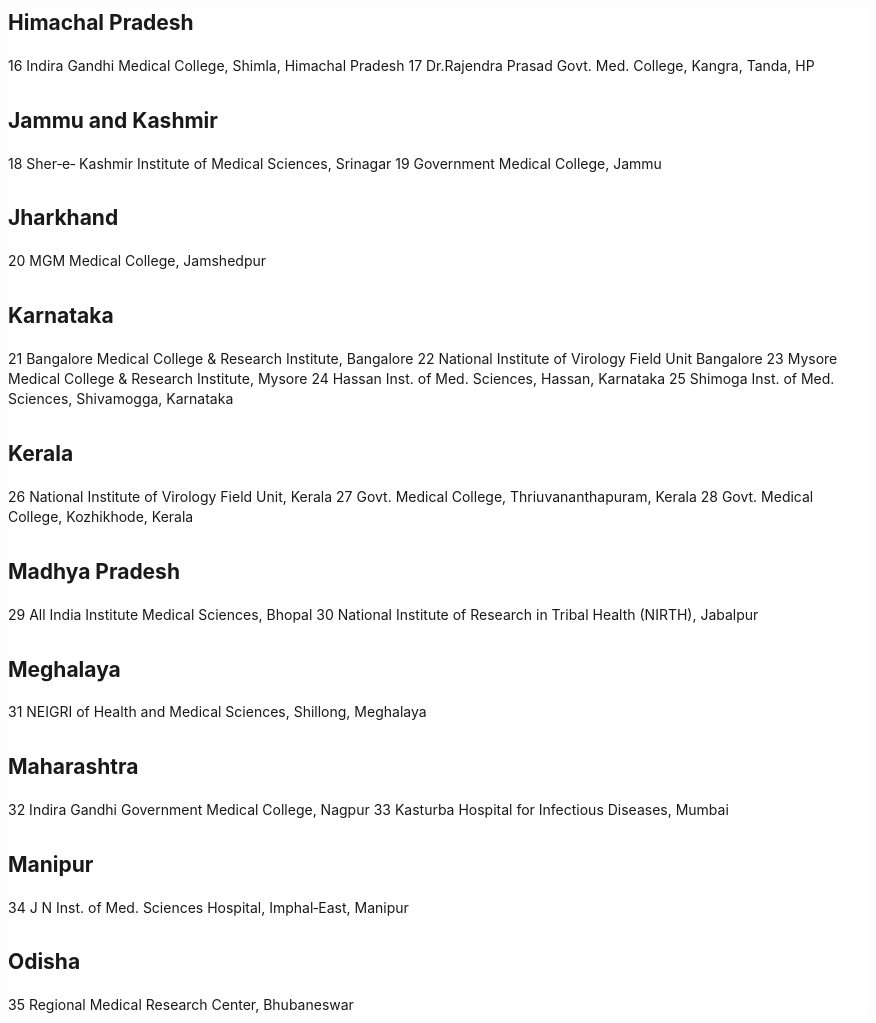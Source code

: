 ## Himachal Pradesh 

16 Indira Gandhi Medical College, Shimla, Himachal Pradesh
17 Dr.Rajendra Prasad Govt. Med. College, Kangra, Tanda, HP

## Jammu and Kashmir 

18 Sher‐e‐ Kashmir Institute of Medical Sciences, Srinagar
19 Government Medical College, Jammu

## Jharkhand 

20 MGM Medical College, Jamshedpur

## Karnataka 

21 Bangalore Medical College & Research Institute, Bangalore
22 National Institute of Virology Field Unit Bangalore
23 Mysore Medical College & Research Institute, Mysore
24 Hassan Inst. of Med. Sciences, Hassan, Karnataka
25 Shimoga Inst. of Med. Sciences, Shivamogga, Karnataka

## Kerala 

26 National Institute of Virology Field Unit, Kerala
27 Govt. Medical College, Thriuvananthapuram, Kerala
28 Govt. Medical College, Kozhikhode, Kerala

## Madhya Pradesh 

29 All India Institute Medical Sciences, Bhopal
30 National Institute of Research in Tribal Health (NIRTH), Jabalpur

## Meghalaya 

31 NEIGRI of Health and Medical Sciences, Shillong, Meghalaya

## Maharashtra 

32 Indira Gandhi Government Medical College, Nagpur
33 Kasturba Hospital for Infectious Diseases, Mumbai

## Manipur 

34 J N Inst. of Med. Sciences Hospital, Imphal‐East, Manipur

## Odisha 

35 Regional Medical Research Center, Bhubaneswar
